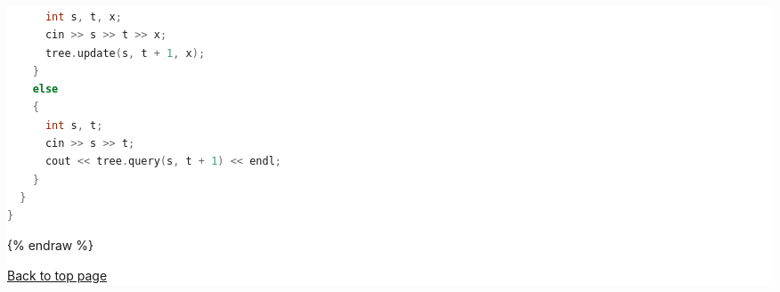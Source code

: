 ```cpp
      int s, t, x;
      cin >> s >> t >> x;
      tree.update(s, t + 1, x);
    }
    else
    {
      int s, t;
      cin >> s >> t;
      cout << tree.query(s, t + 1) << endl;
    }
  }
}

```
{% endraw %}

<a href="../../../index.html">Back to top page</a>


